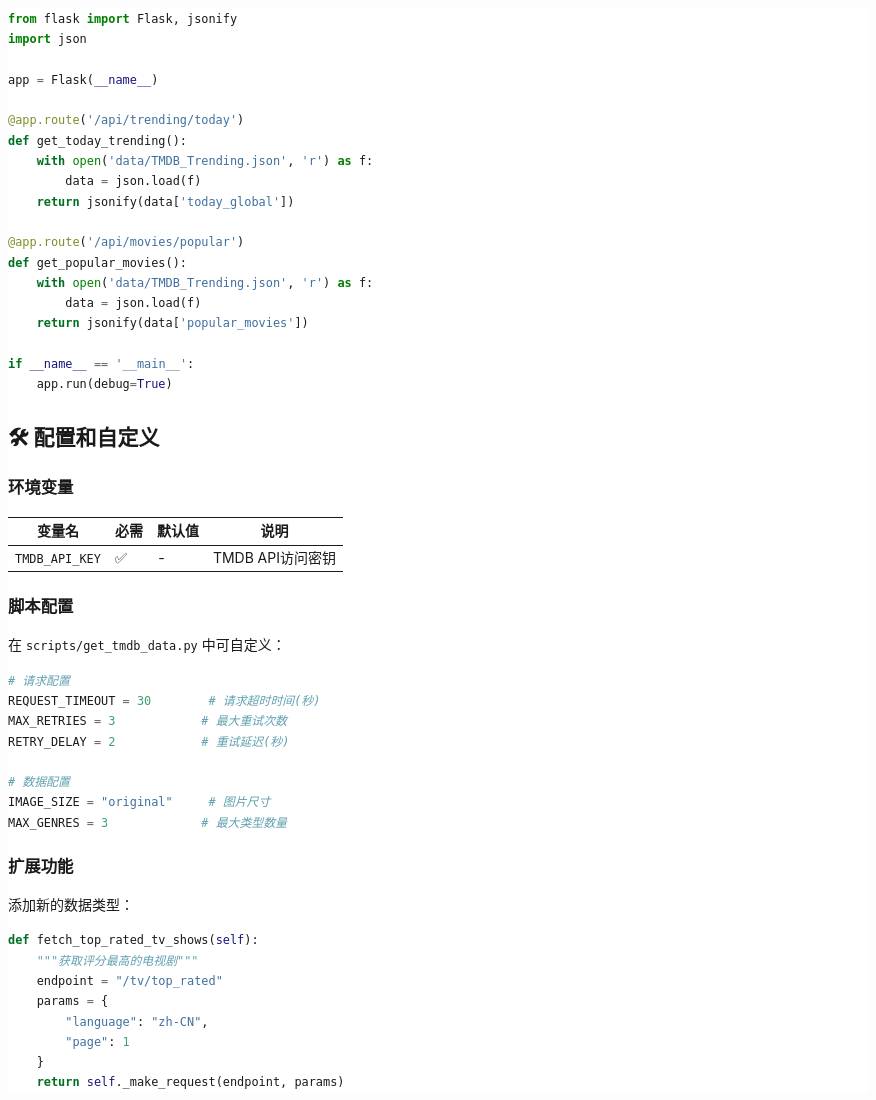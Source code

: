 ```python
from flask import Flask, jsonify
import json

app = Flask(__name__)

@app.route('/api/trending/today')
def get_today_trending():
    with open('data/TMDB_Trending.json', 'r') as f:
        data = json.load(f)
    return jsonify(data['today_global'])

@app.route('/api/movies/popular')  
def get_popular_movies():
    with open('data/TMDB_Trending.json', 'r') as f:
        data = json.load(f)
    return jsonify(data['popular_movies'])

if __name__ == '__main__':
    app.run(debug=True)
```

## 🛠️ 配置和自定义

### 环境变量

| 变量名 | 必需 | 默认值 | 说明 |
|--------|------|--------|------|
| `TMDB_API_KEY` | ✅ | - | TMDB API访问密钥 |

### 脚本配置

在 `scripts/get_tmdb_data.py` 中可自定义：

```python
# 请求配置
REQUEST_TIMEOUT = 30        # 请求超时时间(秒)
MAX_RETRIES = 3            # 最大重试次数  
RETRY_DELAY = 2            # 重试延迟(秒)

# 数据配置
IMAGE_SIZE = "original"     # 图片尺寸
MAX_GENRES = 3             # 最大类型数量
```

### 扩展功能

添加新的数据类型：

```python
def fetch_top_rated_tv_shows(self):
    """获取评分最高的电视剧"""
    endpoint = "/tv/top_rated"
    params = {
        "language": "zh-CN",
        "page": 1
    }
    return self._make_request(endpoint, params)
```
